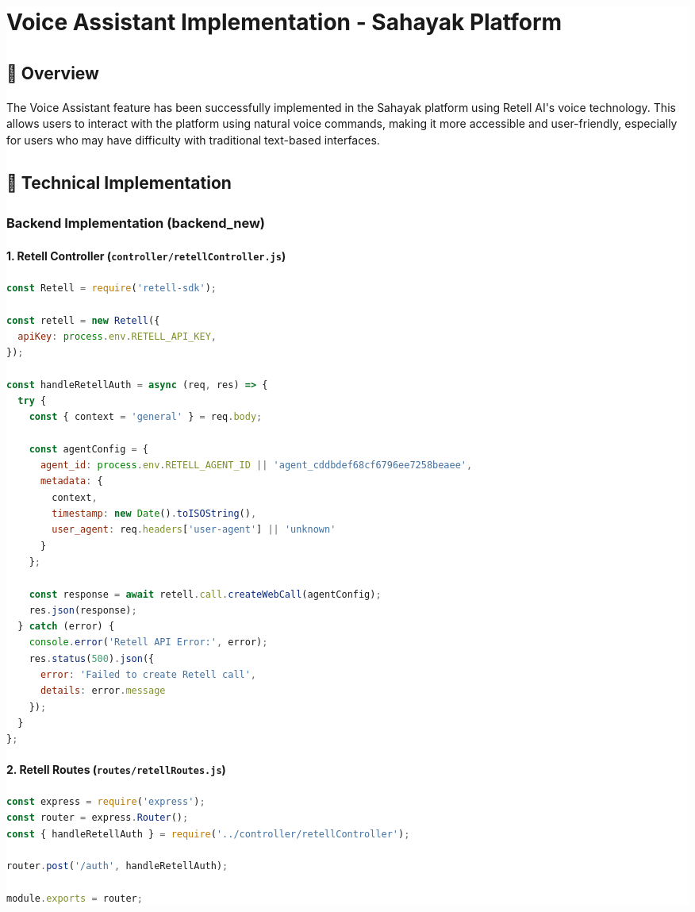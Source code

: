 # Voice Assistant Implementation - Sahayak Platform

## 🎯 **Overview**

The Voice Assistant feature has been successfully implemented in the Sahayak platform using Retell AI's voice technology. This allows users to interact with the platform using natural voice commands, making it more accessible and user-friendly, especially for users who may have difficulty with traditional text-based interfaces.

## 🔧 **Technical Implementation**

### **Backend Implementation (backend_new)**

#### **1. Retell Controller (`controller/retellController.js`)**
```javascript
const Retell = require('retell-sdk');

const retell = new Retell({
  apiKey: process.env.RETELL_API_KEY,
});

const handleRetellAuth = async (req, res) => {
  try {
    const { context = 'general' } = req.body;
    
    const agentConfig = {
      agent_id: process.env.RETELL_AGENT_ID || 'agent_cddbdef68cf6796ee7258beaee',
      metadata: {
        context,
        timestamp: new Date().toISOString(),
        user_agent: req.headers['user-agent'] || 'unknown'
      }
    };
    
    const response = await retell.call.createWebCall(agentConfig);
    res.json(response);
  } catch (error) {
    console.error('Retell API Error:', error);
    res.status(500).json({ 
      error: 'Failed to create Retell call',
      details: error.message 
    });
  }
};
```

#### **2. Retell Routes (`routes/retellRoutes.js`)**
```javascript
const express = require('express');
const router = express.Router();
const { handleRetellAuth } = require('../controller/retellController');

router.post('/auth', handleRetellAuth);

module.exports = router;
```
